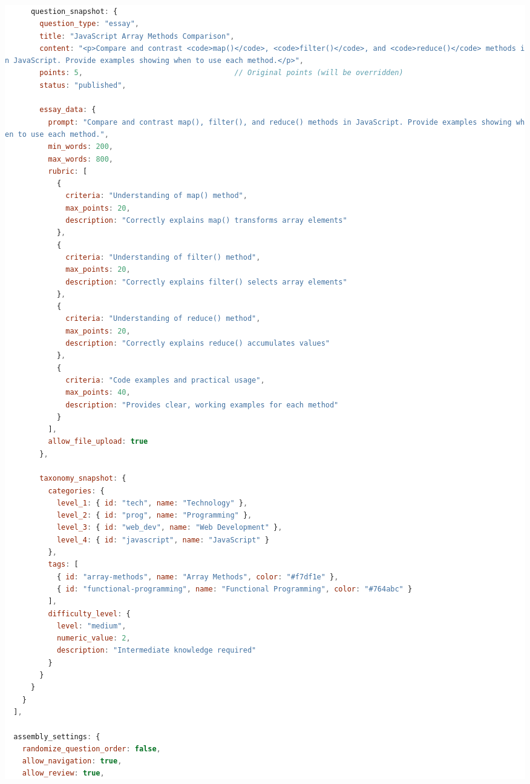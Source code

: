 ```javascript
      question_snapshot: {
        question_type: "essay",
        title: "JavaScript Array Methods Comparison",
        content: "<p>Compare and contrast <code>map()</code>, <code>filter()</code>, and <code>reduce()</code> methods in JavaScript. Provide examples showing when to use each method.</p>",
        points: 5,                                   // Original points (will be overridden)
        status: "published",

        essay_data: {
          prompt: "Compare and contrast map(), filter(), and reduce() methods in JavaScript. Provide examples showing when to use each method.",
          min_words: 200,
          max_words: 800,
          rubric: [
            {
              criteria: "Understanding of map() method",
              max_points: 20,
              description: "Correctly explains map() transforms array elements"
            },
            {
              criteria: "Understanding of filter() method",
              max_points: 20,
              description: "Correctly explains filter() selects array elements"
            },
            {
              criteria: "Understanding of reduce() method",
              max_points: 20,
              description: "Correctly explains reduce() accumulates values"
            },
            {
              criteria: "Code examples and practical usage",
              max_points: 40,
              description: "Provides clear, working examples for each method"
            }
          ],
          allow_file_upload: true
        },

        taxonomy_snapshot: {
          categories: {
            level_1: { id: "tech", name: "Technology" },
            level_2: { id: "prog", name: "Programming" },
            level_3: { id: "web_dev", name: "Web Development" },
            level_4: { id: "javascript", name: "JavaScript" }
          },
          tags: [
            { id: "array-methods", name: "Array Methods", color: "#f7df1e" },
            { id: "functional-programming", name: "Functional Programming", color: "#764abc" }
          ],
          difficulty_level: {
            level: "medium",
            numeric_value: 2,
            description: "Intermediate knowledge required"
          }
        }
      }
    }
  ],

  assembly_settings: {
    randomize_question_order: false,
    allow_navigation: true,
    allow_review: true,
```